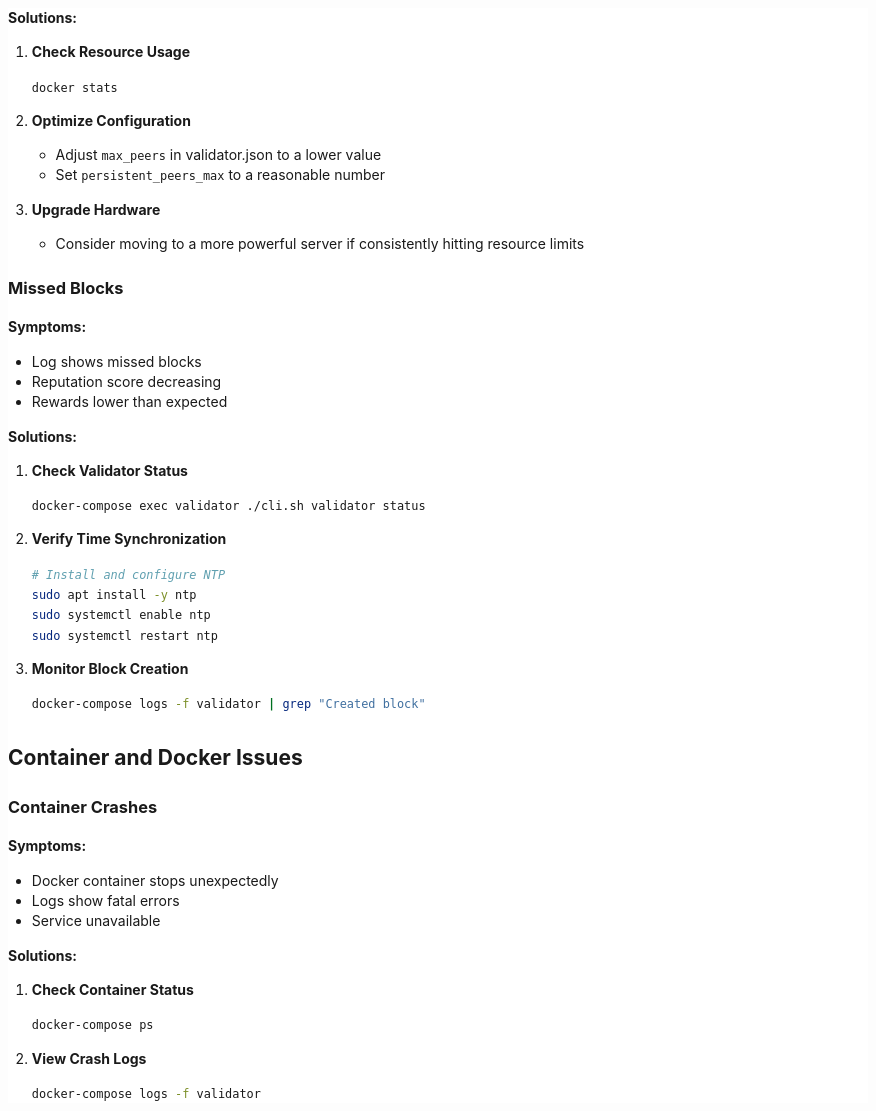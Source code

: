 **Solutions:**
1. **Check Resource Usage**
   ```bash
   docker stats
   ```

2. **Optimize Configuration**
   - Adjust `max_peers` in validator.json to a lower value
   - Set `persistent_peers_max` to a reasonable number

3. **Upgrade Hardware**
   - Consider moving to a more powerful server if consistently hitting resource limits

### Missed Blocks

**Symptoms:**
- Log shows missed blocks
- Reputation score decreasing
- Rewards lower than expected

**Solutions:**
1. **Check Validator Status**
   ```bash
   docker-compose exec validator ./cli.sh validator status
   ```

2. **Verify Time Synchronization**
   ```bash
   # Install and configure NTP
   sudo apt install -y ntp
   sudo systemctl enable ntp
   sudo systemctl restart ntp
   ```

3. **Monitor Block Creation**
   ```bash
   docker-compose logs -f validator | grep "Created block"
   ```

## Container and Docker Issues

### Container Crashes

**Symptoms:**
- Docker container stops unexpectedly
- Logs show fatal errors
- Service unavailable

**Solutions:**
1. **Check Container Status**
   ```bash
   docker-compose ps
   ```

2. **View Crash Logs**
   ```bash
   docker-compose logs -f validator
   ```
